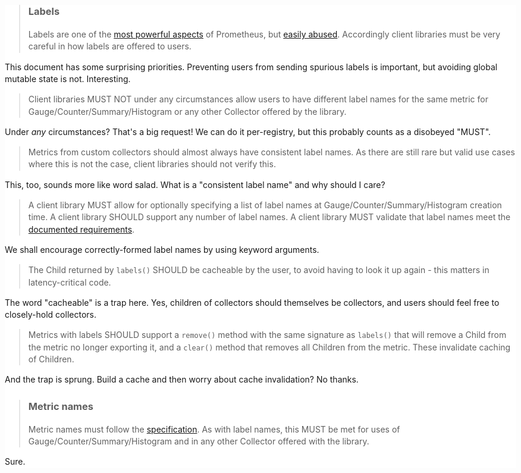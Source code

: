 > ### Labels
> 
> Labels are one of the [most powerful
> aspects](/docs/practices/instrumentation/#use-labels) of Prometheus, but
> [easily abused](/docs/practices/instrumentation/#do-not-overuse-labels).
> Accordingly client libraries must be very careful in how labels are offered to
> users.

This document has some surprising priorities. Preventing users from sending
spurious labels is important, but avoiding global mutable state is not.
Interesting.

> Client libraries MUST NOT under any circumstances allow users to have different
> label names for the same metric for Gauge/Counter/Summary/Histogram or any
> other Collector offered by the library.

Under *any* circumstances? That's a big request! We can do it per-registry,
but this probably counts as a disobeyed "MUST".

> Metrics from custom collectors should almost always have consistent label
> names. As there are still rare but valid use cases where this is not the case,
> client libraries should not verify this.

This, too, sounds more like word salad. What is a "consistent label name" and
why should I care?

> A client library MUST allow for optionally specifying a list of label names at
> Gauge/Counter/Summary/Histogram creation time. A client library SHOULD support
> any number of label names. A client library MUST validate that label names meet
> the [documented
> requirements](/docs/concepts/data_model/#metric-names-and-labels).

We shall encourage correctly-formed label names by using keyword arguments.

> The Child returned by `labels()` SHOULD be cacheable by the user, to avoid
> having to look it up again - this matters in latency-critical code.

The word "cacheable" is a trap here. Yes, children of collectors should
themselves be collectors, and users should feel free to closely-hold
collectors.

> Metrics with labels SHOULD support a `remove()` method with the same signature
> as `labels()` that will remove a Child from the metric no longer exporting it,
> and a `clear()` method that removes all Children from the metric. These
> invalidate caching of Children.

And the trap is sprung. Build a cache and then worry about cache invalidation?
No thanks.

> ### Metric names
> 
> Metric names must follow the
> [specification](/docs/concepts/data_model/#metric-names-and-labels). As with
> label names, this MUST be met for uses of Gauge/Counter/Summary/Histogram and
> in any other Collector offered with the library.

Sure.
